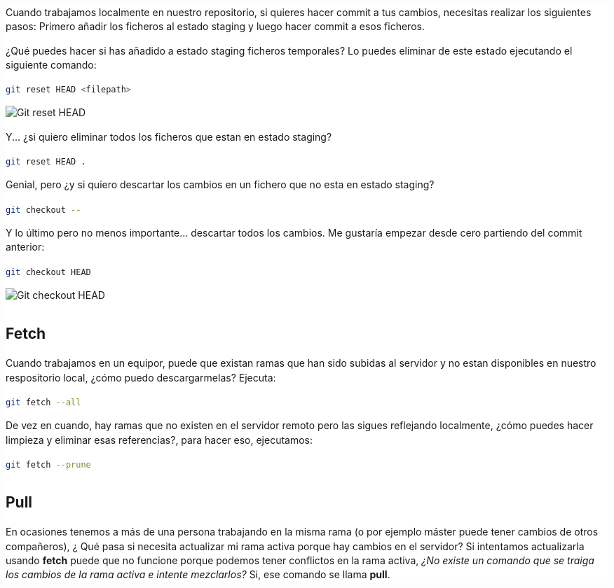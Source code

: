 Cuando trabajamos localmente en nuestro repositorio, si quieres hacer commit a tus cambios, necesitas realizar los siguientes pasos: Primero añadir los ficheros al estado staging y luego hacer commit a esos ficheros.

¿Qué puedes hacer si has añadido a estado staging ficheros temporales? Lo puedes eliminar de este estado ejecutando el siguiente comando:

```bash
git reset HEAD <filepath>
```

![Git reset HEAD](https://github.com/Lemoncode/git-from-ui-to-terminal/raw/master/content/git-staging.PNG)

Y... ¿si quiero eliminar todos los ficheros que estan en estado staging?

```bash
git reset HEAD .
```

Genial, pero ¿y si quiero descartar los cambios en un fichero que no esta en estado staging?

```bash
git checkout --
```

Y lo último pero no menos importante... descartar todos los cambios. Me gustaría empezar desde cero partiendo del commit anterior:

```bash
git checkout HEAD
```

![Git checkout HEAD](https://github.com/Lemoncode/git-from-ui-to-terminal/raw/master/content/git-checkout-head.PNG)

## Fetch

Cuando trabajamos en un equipor, puede que existan ramas que han sido subidas al servidor y no estan disponibles en nuestro respositorio local, ¿cómo puedo descargarmelas? Ejecuta:

```bash
git fetch --all
```

De vez en cuando, hay ramas que no existen en el servidor remoto pero las sigues reflejando localmente, ¿cómo puedes hacer limpieza y eliminar esas referencias?, para hacer eso, ejecutamos:

```bash
git fetch --prune
```

## Pull

En ocasiones tenemos a más de una persona trabajando en la misma rama (o por ejemplo máster puede tener cambios de otros compañeros), ¿ Qué pasa si necesita actualizar mi rama activa porque hay cambios en el servidor? Si intentamos actualizarla usando **fetch** puede que no funcione porque podemos tener conflictos en la rama activa, _¿No existe un comando que se traiga los cambios de la rama activa e intente mezclarlos?_ Si, ese comando se llama **pull**.
